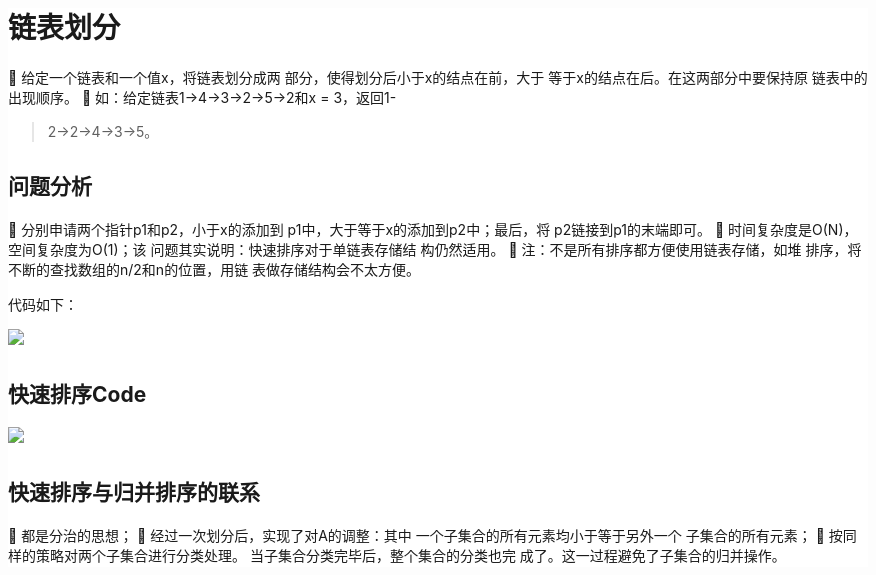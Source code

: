 
# 链表划分


 给定一个链表和一个值x，将链表划分成两
部分，使得划分后小于x的结点在前，大于
等于x的结点在后。在这两部分中要保持原
链表中的出现顺序。
 如：给定链表1->4->3->2->5->2和x = 3，返回1-
>2->2->4->3->5。




## 问题分析


 分别申请两个指针p1和p2，小于x的添加到
p1中，大于等于x的添加到p2中；最后，将
p2链接到p1的末端即可。
 时间复杂度是O(N)，空间复杂度为O(1)；该
问题其实说明：快速排序对于单链表存储结
构仍然适用。
 注：不是所有排序都方便使用链表存储，如堆
排序，将不断的查找数组的n/2和n的位置，用链
表做存储结构会不太方便。

代码如下：


![](http://106.15.37.116/wp-content/uploads/2018/04/img_5ac574f491ff9.png)





## 快速排序Code




![](http://106.15.37.116/wp-content/uploads/2018/04/img_5ac5750a0a84b.png)





## 快速排序与归并排序的联系


 都是分治的思想；
 经过一次划分后，实现了对A的调整：其中
一个子集合的所有元素均小于等于另外一个
子集合的所有元素；
 按同样的策略对两个子集合进行分类处理。
当子集合分类完毕后，整个集合的分类也完
成了。这一过程避免了子集合的归并操作。
